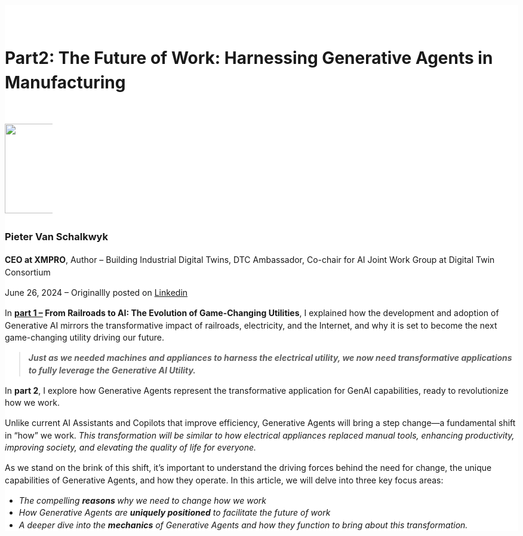 <div class="gap-element clearfix" id="gap-347168029" style="display:block; height:auto;">
<style>
#gap-347168029 {
  padding-top: 30px;
}
</style>
</div>
<h1 class="reader-article-header__title" dir="ltr"><strong>Part2: The Future of Work: Harnessing Generative Agents in Manufacturing</strong></h1>
<div class="gap-element clearfix" id="gap-559603964" style="display:block; height:auto;">
<style>
#gap-559603964 {
  padding-top: 30px;
}
</style>
</div>
<div class="icon-box testimonial-box icon-box-left text-left">
<div class="icon-box-img testimonial-image circle" style="width: 80px">
<img height="150" src="https://xmpro.com/wp-content/uploads/2022/03/Pieter-2019-Square-Web-150x150.jpeg" width="150"/>
 </div>
<div class="icon-box-text p-last-0">
<div class="testimonial-text line-height-small italic test_text first-reset last-reset is-italic">
<h3><strong>Pieter Van Schalkwyk</strong></h3>
<p><strong>CEO at XMPRO</strong>, Author – Building Industrial Digital Twins, DTC Ambassador, Co-chair for AI Joint Work Group at Digital Twin Consortium</p>
</div>
<div class="testimonial-meta pt-half">
<strong class="testimonial-name test_name"></strong>
<span class="testimonial-company test_company"></span>
</div>
</div>
</div>
<p>June 26, 2024 – Originallly posted on <a href="https://www.linkedin.com/pulse/future-work-harnessing-generative-agents-pieter-van-schalkwyk-livcc/">Linkedin</a></p>
<p class="ember-view reader-text-block__paragraph" id="ember262">In <strong><a class="app-aware-link" data-test-app-aware-link="" href="https://xmpro.com/part-1-from-railroads-to-ai-the-evolution-of-game-changing-utilities/" rel="noopener" target="_self">part 1 –</a> </strong><strong>From Railroads to AI: The Evolution of Game-Changing Utilities</strong>, I explained how the development and adoption of Generative AI mirrors the transformative impact of railroads, electricity, and the Internet, and why it is set to become the next game-changing utility driving our future.</p>
<blockquote class="ember-view reader-text-block__blockquote" id="ember263">
<p><strong><em>Just as we needed machines and appliances to harness the electrical utility, we now need transformative applications to fully leverage the Generative AI Utility.</em></strong></p>
</blockquote>
<p class="ember-view reader-text-block__paragraph" id="ember264">In <strong>part 2</strong>, I explore how Generative Agents represent the transformative application for GenAI capabilities, ready to revolutionize how we work.</p>
<p class="ember-view reader-text-block__paragraph" id="ember265">Unlike current AI Assistants and Copilots that improve efficiency, Generative Agents will bring a step change—a fundamental shift in “how” we work. <em>This transformation will be similar to how electrical appliances replaced manual tools, enhancing productivity, improving society, and elevating the quality of life for everyone.</em></p>
<p class="ember-view reader-text-block__paragraph" id="ember266">As we stand on the brink of this shift, it’s important to understand the driving forces behind the need for change, the unique capabilities of Generative Agents, and how they operate. In this article, we will delve into three key focus areas:</p>
<ul>
<li><em>The compelling </em><strong><em>reasons </em></strong><em>why we need to change how we work</em></li>
<li><em>How Generative Agents are </em><strong><em>uniquely positioned</em></strong><em> to facilitate the future of work</em></li>
<li><em>A deeper dive into the </em><strong><em>mechanics</em></strong><em> of Generative Agents and how they function to bring about this transformation.</em></li>